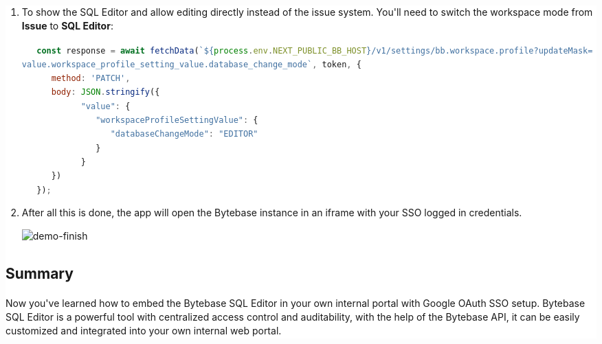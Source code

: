 1. To show the SQL Editor and allow editing directly instead of the issue system. You'll need to switch the workspace mode from **Issue** to **SQL Editor**:

   ```javascript
      const response = await fetchData(`${process.env.NEXT_PUBLIC_BB_HOST}/v1/settings/bb.workspace.profile?updateMask=value.workspace_profile_setting_value.database_change_mode`, token, {
         method: 'PATCH',
         body: JSON.stringify({
               "value": { 
                  "workspaceProfileSettingValue": {
                     "databaseChangeMode": "EDITOR"
                  }
               }
         })
      });
   ```

1. After all this is done, the app will open the Bytebase instance in an iframe with your SSO logged in credentials.

   ![demo-finish](/content/docs/tutorials/embed-sql-editor/demo-finish.webp)

## Summary

Now you've learned how to embed the Bytebase SQL Editor in your own internal portal with Google OAuth SSO setup. Bytebase SQL Editor is a powerful tool with centralized access control and auditability, with the help of the Bytebase API, it can be easily customized and integrated into your own internal web portal.